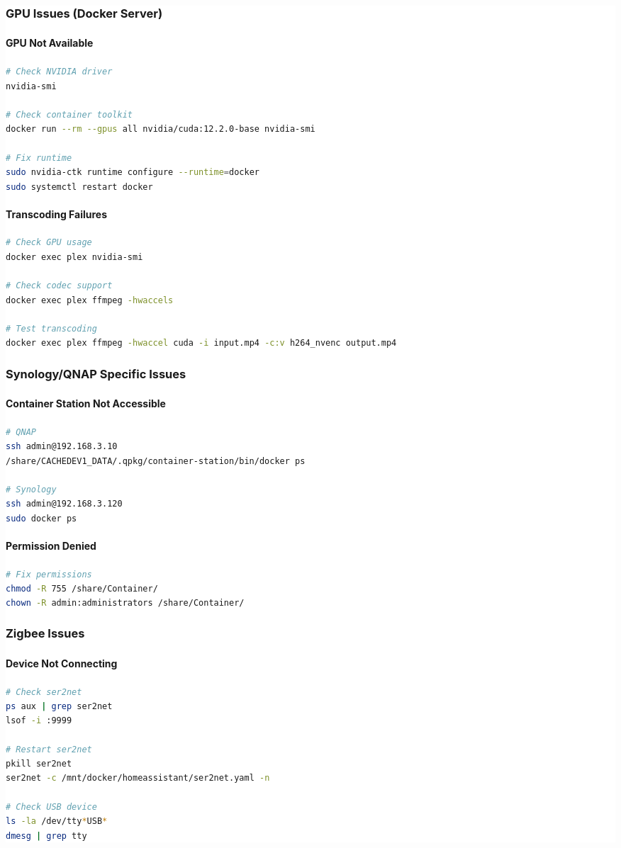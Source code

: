 ### GPU Issues (Docker Server)

#### GPU Not Available
```bash
# Check NVIDIA driver
nvidia-smi

# Check container toolkit
docker run --rm --gpus all nvidia/cuda:12.2.0-base nvidia-smi

# Fix runtime
sudo nvidia-ctk runtime configure --runtime=docker
sudo systemctl restart docker
```

#### Transcoding Failures
```bash
# Check GPU usage
docker exec plex nvidia-smi

# Check codec support
docker exec plex ffmpeg -hwaccels

# Test transcoding
docker exec plex ffmpeg -hwaccel cuda -i input.mp4 -c:v h264_nvenc output.mp4
```

### Synology/QNAP Specific Issues

#### Container Station Not Accessible
```bash
# QNAP
ssh admin@192.168.3.10
/share/CACHEDEV1_DATA/.qpkg/container-station/bin/docker ps

# Synology
ssh admin@192.168.3.120
sudo docker ps
```

#### Permission Denied
```bash
# Fix permissions
chmod -R 755 /share/Container/
chown -R admin:administrators /share/Container/
```

### Zigbee Issues

#### Device Not Connecting
```bash
# Check ser2net
ps aux | grep ser2net
lsof -i :9999

# Restart ser2net
pkill ser2net
ser2net -c /mnt/docker/homeassistant/ser2net.yaml -n

# Check USB device
ls -la /dev/tty*USB*
dmesg | grep tty
```
